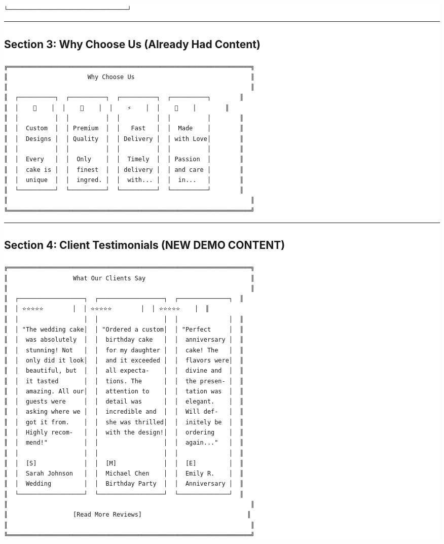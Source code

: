 ```
└─────────────────────────────────┘
```

---

## Section 3: Why Choose Us (Already Had Content)

```
╔═══════════════════════════════════════════════════════════════════╗
║                      Why Choose Us                                ║
║                                                                   ║
║  ┌──────────┐  ┌──────────┐  ┌──────────┐  ┌──────────┐        ║
║  │    🎨    │  │    🌟    │  │    ⚡    │  │    💝    │        ║
║  │          │  │          │  │          │  │          │        ║
║  │  Custom  │  │ Premium  │  │   Fast   │  │  Made    │        ║
║  │  Designs │  │ Quality  │  │ Delivery │  │ with Love│        ║
║  │          │  │          │  │          │  │          │        ║
║  │  Every   │  │  Only    │  │  Timely  │  │ Passion  │        ║
║  │  cake is │  │  finest  │  │ delivery │  │ and care │        ║
║  │  unique  │  │  ingred. │  │  with... │  │  in...   │        ║
║  └──────────┘  └──────────┘  └──────────┘  └──────────┘        ║
║                                                                   ║
╚═══════════════════════════════════════════════════════════════════╝
```

---

## Section 4: Client Testimonials (NEW DEMO CONTENT)

```
╔═══════════════════════════════════════════════════════════════════╗
║                  What Our Clients Say                             ║
║                                                                   ║
║  ┌──────────────────┐  ┌──────────────────┐  ┌──────────────┐  ║
║  │ ⭐⭐⭐⭐⭐        │  │ ⭐⭐⭐⭐⭐        │  │ ⭐⭐⭐⭐⭐    │  ║
║  │                  │  │                  │  │              │  ║
║  │ "The wedding cake│  │ "Ordered a custom│  │ "Perfect     │  ║
║  │  was absolutely  │  │  birthday cake   │  │  anniversary │  ║
║  │  stunning! Not   │  │  for my daughter │  │  cake! The   │  ║
║  │  only did it look│  │  and it exceeded │  │  flavors were│  ║
║  │  beautiful, but  │  │  all expecta-    │  │  divine and  │  ║
║  │  it tasted       │  │  tions. The      │  │  the presen- │  ║
║  │  amazing. All our│  │  attention to    │  │  tation was  │  ║
║  │  guests were     │  │  detail was      │  │  elegant.    │  ║
║  │  asking where we │  │  incredible and  │  │  Will def-   │  ║
║  │  got it from.    │  │  she was thrilled│  │  initely be  │  ║
║  │  Highly recom-   │  │  with the design!│  │  ordering    │  ║
║  │  mend!"          │  │                  │  │  again..."   │  ║
║  │                  │  │                  │  │              │  ║
║  │  [S]             │  │  [M]             │  │  [E]         │  ║
║  │  Sarah Johnson   │  │  Michael Chen    │  │  Emily R.    │  ║
║  │  Wedding         │  │  Birthday Party  │  │  Anniversary │  ║
║  └──────────────────┘  └──────────────────┘  └──────────────┘  ║
║                                                                   ║
║                  [Read More Reviews]                             ║
║                                                                   ║
╚═══════════════════════════════════════════════════════════════════╝
```
